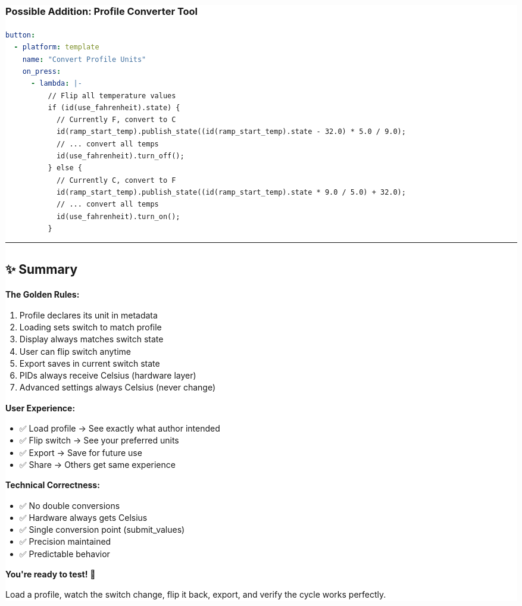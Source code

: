 ### **Possible Addition: Profile Converter Tool**

```yaml
button:
  - platform: template
    name: "Convert Profile Units"
    on_press:
      - lambda: |-
          // Flip all temperature values
          if (id(use_fahrenheit).state) {
            // Currently F, convert to C
            id(ramp_start_temp).publish_state((id(ramp_start_temp).state - 32.0) * 5.0 / 9.0);
            // ... convert all temps
            id(use_fahrenheit).turn_off();
          } else {
            // Currently C, convert to F
            id(ramp_start_temp).publish_state((id(ramp_start_temp).state * 9.0 / 5.0) + 32.0);
            // ... convert all temps
            id(use_fahrenheit).turn_on();
          }
```

---

## ✨ Summary

**The Golden Rules:**
1. Profile declares its unit in metadata
2. Loading sets switch to match profile
3. Display always matches switch state
4. User can flip switch anytime
5. Export saves in current switch state
6. PIDs always receive Celsius (hardware layer)
7. Advanced settings always Celsius (never change)

**User Experience:**
- ✅ Load profile → See exactly what author intended
- ✅ Flip switch → See your preferred units
- ✅ Export → Save for future use
- ✅ Share → Others get same experience

**Technical Correctness:**
- ✅ No double conversions
- ✅ Hardware always gets Celsius
- ✅ Single conversion point (submit_values)
- ✅ Precision maintained
- ✅ Predictable behavior

**You're ready to test!** 🚀

Load a profile, watch the switch change, flip it back, export, and verify the cycle works perfectly.